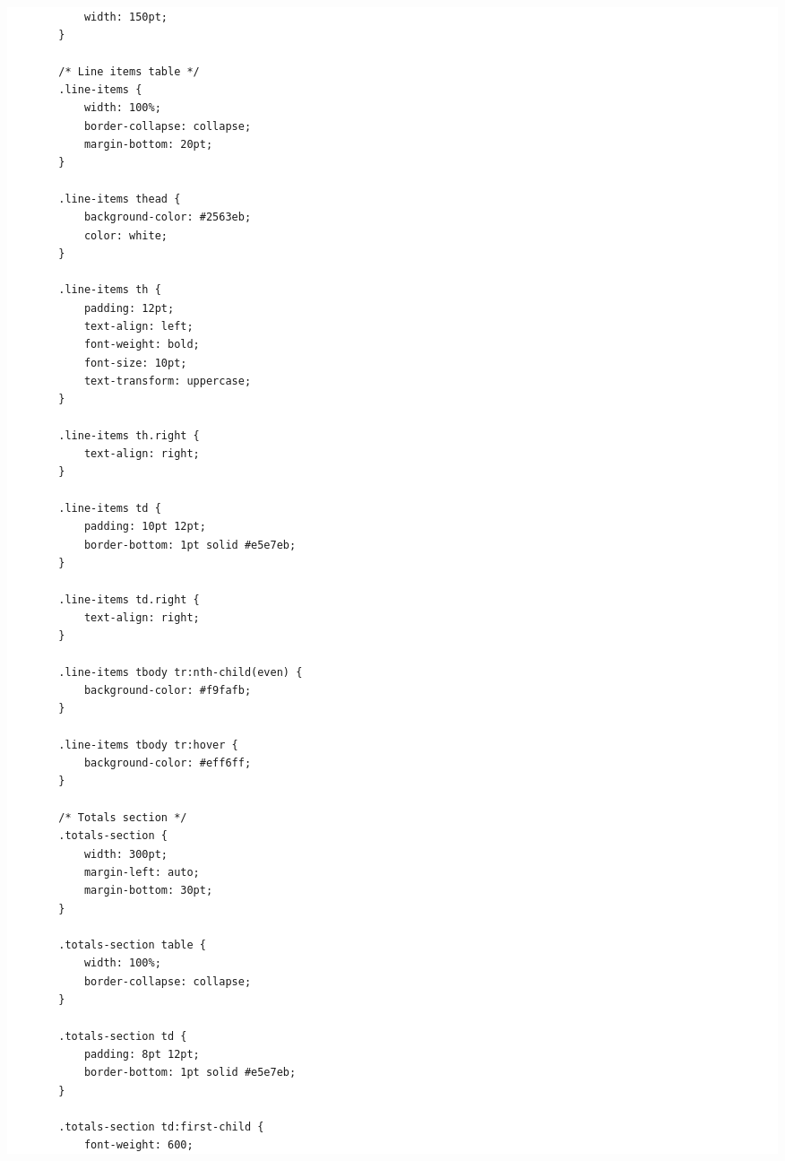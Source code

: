 ```html
            width: 150pt;
        }

        /* Line items table */
        .line-items {
            width: 100%;
            border-collapse: collapse;
            margin-bottom: 20pt;
        }

        .line-items thead {
            background-color: #2563eb;
            color: white;
        }

        .line-items th {
            padding: 12pt;
            text-align: left;
            font-weight: bold;
            font-size: 10pt;
            text-transform: uppercase;
        }

        .line-items th.right {
            text-align: right;
        }

        .line-items td {
            padding: 10pt 12pt;
            border-bottom: 1pt solid #e5e7eb;
        }

        .line-items td.right {
            text-align: right;
        }

        .line-items tbody tr:nth-child(even) {
            background-color: #f9fafb;
        }

        .line-items tbody tr:hover {
            background-color: #eff6ff;
        }

        /* Totals section */
        .totals-section {
            width: 300pt;
            margin-left: auto;
            margin-bottom: 30pt;
        }

        .totals-section table {
            width: 100%;
            border-collapse: collapse;
        }

        .totals-section td {
            padding: 8pt 12pt;
            border-bottom: 1pt solid #e5e7eb;
        }

        .totals-section td:first-child {
            font-weight: 600;
```
